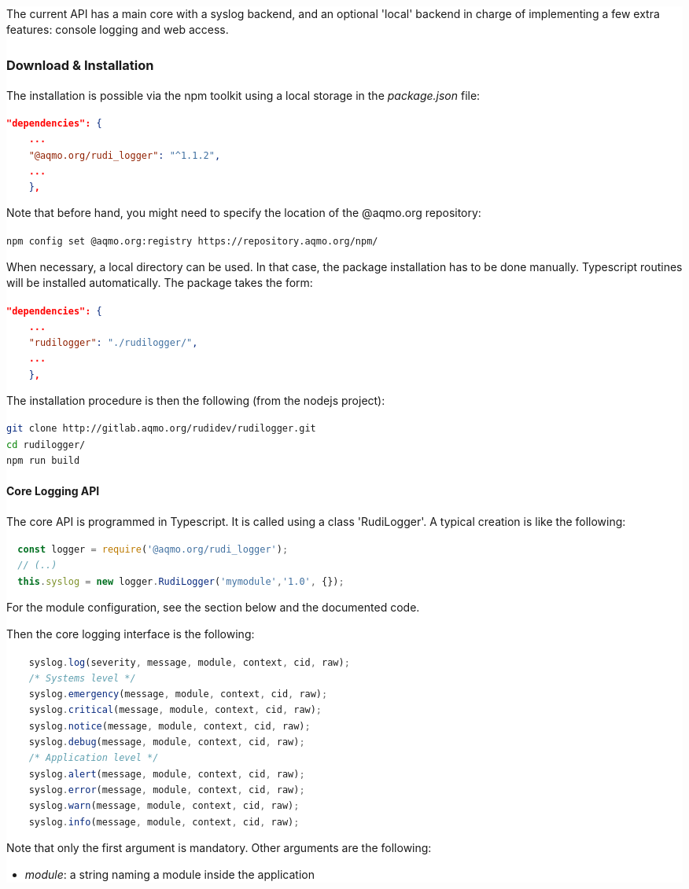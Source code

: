 The current API has a main core with a syslog backend, and an optional
'local' backend in charge of implementing a few extra features:
console logging and web access.

### Download & Installation

The installation is possible via the npm toolkit using a local storage
in the *package.json* file:
```json
"dependencies": {
    ...
    "@aqmo.org/rudi_logger": "^1.1.2",
    ...
    },
```

Note that before hand, you might need to specify the location of the @aqmo.org repository:
```bash
npm config set @aqmo.org:registry https://repository.aqmo.org/npm/
```

When necessary, a local directory can be used. In that case, the
package installation has to be done manually. Typescript routines will
be installed automatically.
The package takes the form:
```json
"dependencies": {
    ...
    "rudilogger": "./rudilogger/",
    ...
    },
```

The installation procedure is then the following (from the nodejs project):
```bash
git clone http://gitlab.aqmo.org/rudidev/rudilogger.git
cd rudilogger/
npm run build
```

#### Core Logging API

The core API is programmed in Typescript. It is called using a class
'RudiLogger'. A typical creation is like the following:
```js
  const logger = require('@aqmo.org/rudi_logger');
  // (..)
  this.syslog = new logger.RudiLogger('mymodule','1.0', {});
```

For the module configuration, see the section below and the documented
code.

Then the core logging interface is the following:
```js
    syslog.log(severity, message, module, context, cid, raw);
    /* Systems level */
    syslog.emergency(message, module, context, cid, raw);
    syslog.critical(message, module, context, cid, raw);
    syslog.notice(message, module, context, cid, raw);
    syslog.debug(message, module, context, cid, raw);
    /* Application level */
    syslog.alert(message, module, context, cid, raw);
    syslog.error(message, module, context, cid, raw);
    syslog.warn(message, module, context, cid, raw);
    syslog.info(message, module, context, cid, raw);
```
Note that only the first argument is mandatory. Other arguments are the following:
* *module*: a string naming a module inside the application